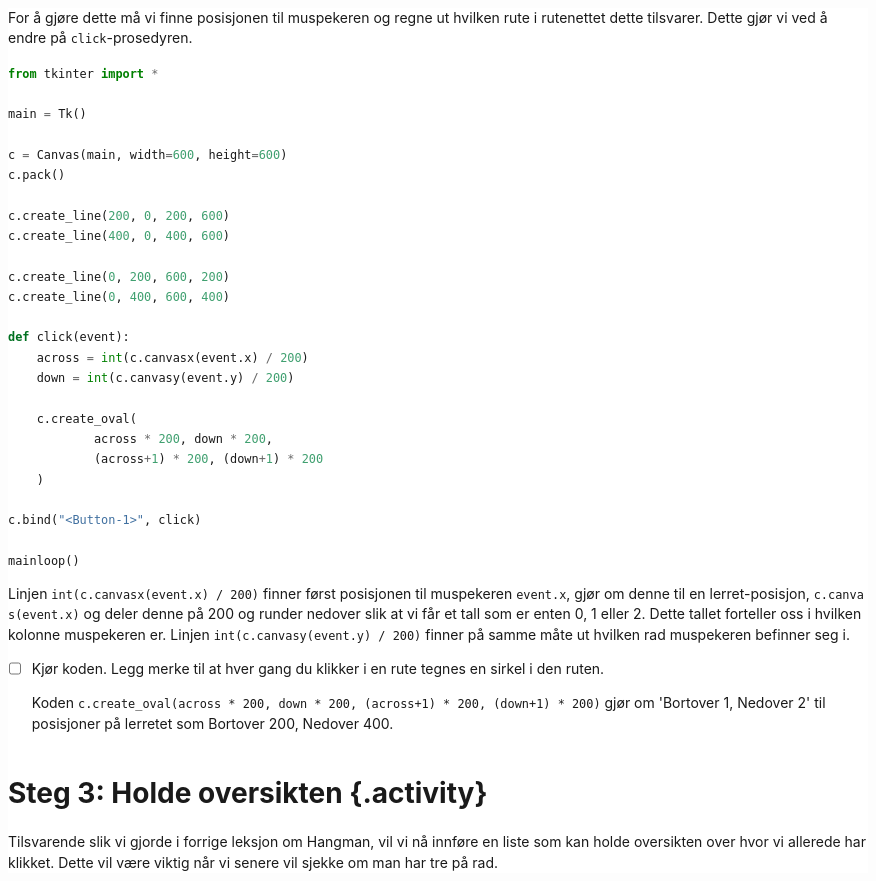   For å gjøre dette må vi finne posisjonen til muspekeren og regne ut hvilken
  rute i rutenettet dette tilsvarer. Dette gjør vi ved å endre på
  `click`-prosedyren.

  ```python
  from tkinter import *

  main = Tk()

  c = Canvas(main, width=600, height=600)
  c.pack()

  c.create_line(200, 0, 200, 600)
  c.create_line(400, 0, 400, 600)

  c.create_line(0, 200, 600, 200)
  c.create_line(0, 400, 600, 400)

  def click(event):
      across = int(c.canvasx(event.x) / 200)
      down = int(c.canvasy(event.y) / 200)

      c.create_oval(
              across * 200, down * 200,
              (across+1) * 200, (down+1) * 200
      )

  c.bind("<Button-1>", click)

  mainloop()
  ```

  Linjen `int(c.canvasx(event.x) / 200)` finner først posisjonen til muspekeren
  `event.x`, gjør om denne til en lerret-posisjon, `c.canvas(event.x)` og deler
  denne på 200 og runder nedover slik at vi får et tall som er enten 0, 1
  eller 2. Dette tallet forteller oss i hvilken kolonne muspekeren er. Linjen
  `int(c.canvasy(event.y) / 200)` finner på samme måte ut hvilken rad muspekeren
  befinner seg i.

- [ ] Kjør koden. Legg merke til at hver gang du klikker i en rute tegnes en
      sirkel i den ruten.

  Koden `c.create_oval(across * 200, down * 200, (across+1) * 200, (down+1) *
  200)` gjør om 'Bortover 1, Nedover 2' til posisjoner på lerretet som Bortover
  200, Nedover 400.


# Steg 3: Holde oversikten {.activity}

Tilsvarende slik vi gjorde i forrige leksjon om Hangman, vil vi nå innføre en
liste som kan holde oversikten over hvor vi allerede har klikket. Dette vil være
viktig når vi senere vil sjekke om man har tre på rad.
